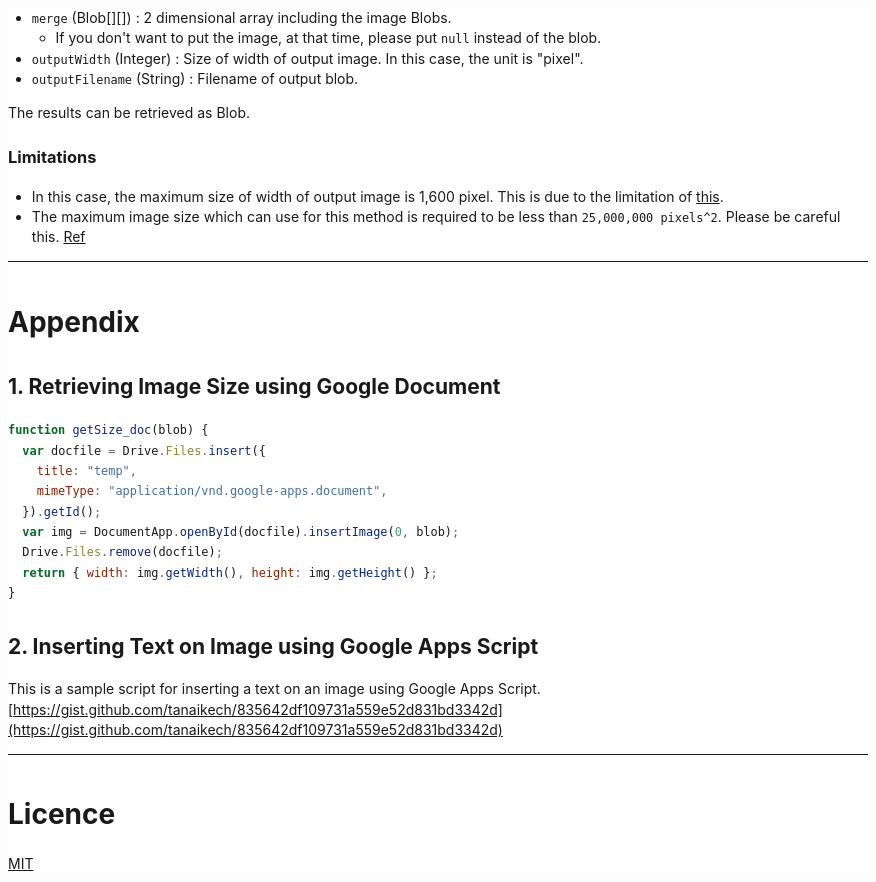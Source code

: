 - `merge` (Blob[][]) : 2 dimensional array including the image Blobs.
  - If you don't want to put the image, at that time, please put `null` instead of the blob.
- `outputWidth` (Integer) : Size of width of output image. In this case, the unit is "pixel".
- `outputFilename` (String) : Filename of output blob.

The results can be retrieved as Blob.

### Limitations

- In this case, the maximum size of width of output image is 1,600 pixel. This is due to the limitation of [this](https://developers.google.com/slides/reference/rest/v1/presentations.pages/getThumbnail).
- The maximum image size which can use for this method is required to be less than `25,000,000 pixels^2`. Please be careful this. [Ref](https://gist.github.com/tanaikech/9414d22de2ff30216269ca7be4bce462)

---

# Appendix

<a name="retrieveusingdoc"></a>

## 1. Retrieving Image Size using Google Document

```javascript
function getSize_doc(blob) {
  var docfile = Drive.Files.insert({
    title: "temp",
    mimeType: "application/vnd.google-apps.document",
  }).getId();
  var img = DocumentApp.openById(docfile).insertImage(0, blob);
  Drive.Files.remove(docfile);
  return { width: img.getWidth(), height: img.getHeight() };
}
```

## 2. Inserting Text on Image using Google Apps Script

This is a sample script for inserting a text on an image using Google Apps Script. [https://gist.github.com/tanaikech/835642df109731a559e52d831bd3342d](https://gist.github.com/tanaikech/835642df109731a559e52d831bd3342d)

---

<a name="licence"></a>

# Licence

[MIT](LICENCE)

<a name="author"></a>
